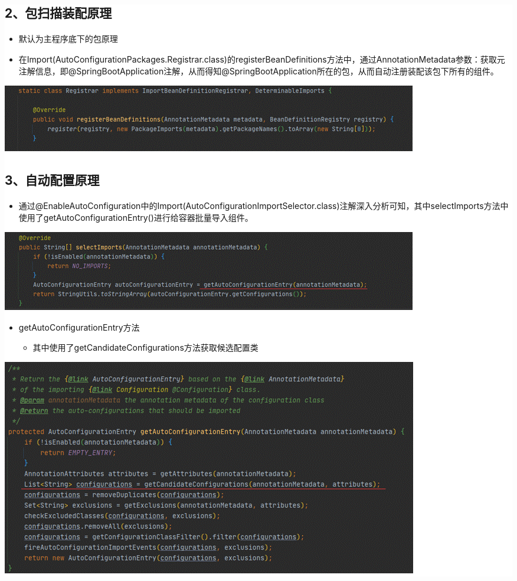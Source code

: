 ## 2、包扫描装配原理

- 默认为主程序底下的包原理

- 在Import(AutoConfigurationPackages.Registrar.class)的registerBeanDefinitions方法中，通过AnnotationMetadata参数：获取元注解信息，即@SpringBootApplication注解，从而得知@SpringBootApplication所在的包，从而自动注册装配该包下所有的组件。


![clipboard.png](%E8%87%AA%E5%8A%A8%E9%85%8D%E7%BD%AE%E5%8E%9F%E7%90%86.assets/clip_image006.gif)

## 3、自动配置原理

- 通过@EnableAutoConfiguration中的Import(AutoConfigurationImportSelector.class)注解深入分析可知，其中selectImports方法中使用了getAutoConfigurationEntry()进行给容器批量导入组件。


![clipboard.png](%E8%87%AA%E5%8A%A8%E9%85%8D%E7%BD%AE%E5%8E%9F%E7%90%86.assets/clip_image008.gif)

- getAutoConfigurationEntry方法

    - 其中使用了getCandidateConfigurations方法获取候选配置类


![clipboard.png](%E8%87%AA%E5%8A%A8%E9%85%8D%E7%BD%AE%E5%8E%9F%E7%90%86.assets/clip_image010.gif)
